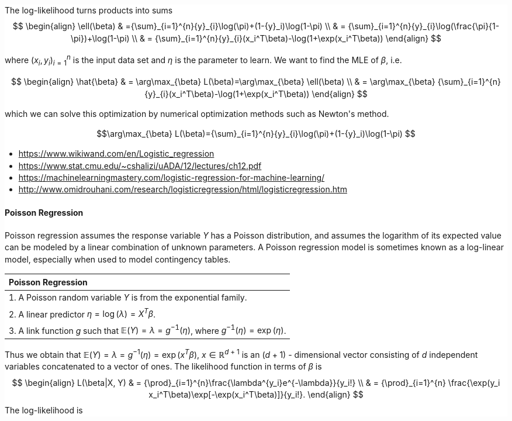 
The log-likelihood turns products into sums
$$
\begin{align}
  \ell(\beta)
     & ={\sum}_{i=1}^{n}{y}_{i}\log(\pi)+(1-{y}_i)\log(1-\pi) \\
     & = {\sum}_{i=1}^{n}{y}_{i}\log(\frac{\pi}{1-\pi})+\log(1-\pi) \\
     & = {\sum}_{i=1}^{n}{y}_{i}(x_i^T\beta)-\log(1+\exp(x_i^T\beta))
\end{align}
$$

where ${(x_i,y_i)}_{i=1}^{n}$ is the input data set and $\eta$ is the parameter to learn.
We want to find the MLE of $\beta$, i.e.

$$
\begin{align}
  \hat{\beta}
     & = \arg\max_{\beta} L(\beta)=\arg\max_{\beta} \ell(\beta) \\
     & = \arg\max_{\beta} {\sum}_{i=1}^{n}{y}_{i}(x_i^T\beta)-\log(1+\exp(x_i^T\beta))
\end{align}
$$

which we can solve this optimization by numerical optimization methods such as Newton's method.

$$\arg\max_{\beta} L(\beta)={\sum}_{i=1}^{n}{y}_{i}\log(\pi)+(1-{y}_i)\log(1-\pi) $$

* https://www.wikiwand.com/en/Logistic_regression
* https://www.stat.cmu.edu/~cshalizi/uADA/12/lectures/ch12.pdf
* https://machinelearningmastery.com/logistic-regression-for-machine-learning/
* http://www.omidrouhani.com/research/logisticregression/html/logisticregression.htm

#### Poisson Regression

Poisson regression assumes the response variable $Y$ has a Poisson distribution, and assumes the logarithm of its expected value can be modeled by a linear combination of unknown parameters. A Poisson regression model is sometimes known as a log-linear model, especially when used to model contingency tables.

|Poisson Regression|
|:-----------------|
|1. A Poisson random variable $Y$ is  from the exponential family.|
|2. A linear predictor $\eta = \log(\lambda) = X^{T}\beta$.|
|3. A link function $g$ such that $\mathbb{E}(Y) = \lambda = g^{−1}(\eta)$, where $g^{-1}(\eta) = \exp(\eta)$.|

Thus we obtain that
$\mathbb{E}(Y) = \lambda = g^{−1}(\eta)  = \exp({x^{T}\beta})$, $x\in \mathbb{R}^{d+1}$ is an $(d + 1)$ - dimensional vector consisting of $d$ independent variables concatenated to a vector of ones.
The likelihood function in terms of $\beta$ is
$$
\begin{align}
   L(\beta|X, Y)
     & = {\prod}_{i=1}^{n}\frac{\lambda^{y_i}e^{-\lambda}}{y_i!} \\
     & = {\prod}_{i=1}^{n} \frac{\exp(y_i x_i^T\beta)\exp[-\exp(x_i^T\beta)]}{y_i!}.
\end{align}
$$
The log-likelihood is
